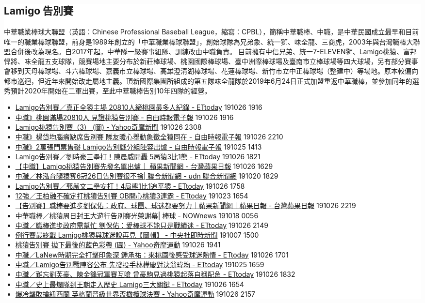 ## Lamigo 告別賽

中華職業棒球大聯盟（英語：Chinese Professional Baseball League，縮寫：CPBL），簡稱中華職棒、中職，是中華民國成立最早和目前唯一的職業棒球聯盟，前身是1989年創立的「中華職業棒球聯盟」，創始球隊為兄弟象、統一獅、味全龍、三商虎，2003年與台灣職棒大聯盟合併後改為現名。自2017年起，中華隊一級賽事組隊、訓練改由中職負責。
目前擁有中信兄弟、統一7-ELEVEN獅、Lamigo桃猿、富邦悍將、味全龍五支球隊，競賽場地主要分布於新莊棒球場、桃園國際棒球場、臺中洲際棒球場及臺南市立棒球場等四大球場，另有部分賽事會移到天母棒球場、斗六棒球場、嘉義市立棒球場、高雄澄清湖棒球場、花蓮棒球場、新竹市立中正棒球場（整建中）等場地。原本較偏向都市巡迴，但近年來開始改走屬地主義。頂新國際集團所組成的第五隊味全龍隊於2019年6月24日正式加盟重返中華職棒，並參加同年的選秀預計2020年開始在二軍出賽，至此中華職棒告別10年四隊的經營。
- [Lamigo告別賽／真正全猿主場 20810人締桃園最多人紀錄 - ETtoday](https://sports.ettoday.net/news/1566031 "Lamigo告別賽／真正全猿主場 20810人締桃園最多人紀錄 - ETtoday") 191026 1916
- [中職》桃園滿場20810人 見證桃猿告別賽 - 自由時報電子報](https://sports.ltn.com.tw/news/breakingnews/2958497 "中職》桃園滿場20810人 見證桃猿告別賽 - 自由時報電子報") 191026 1916
- [Lamigo桃猿告別賽（3） (圖) - Yahoo奇摩新聞](https://tw.news.yahoo.com/lamigo%E6%A1%83%E7%8C%BF%E5%91%8A%E5%88%A5%E8%B3%BD-3-%E5%9C%96-150809102.html "Lamigo桃猿告別賽（3） (圖) - Yahoo奇摩新聞") 191026 2308
- [中職》楊岱均腦瘤缺席告別賽 隊友暖心舉動象徵全猿同在 - 自由時報電子報](https://sports.ltn.com.tw/news/breakingnews/2958602 "中職》楊岱均腦瘤缺席告別賽 隊友暖心舉動象徵全猿同在 - 自由時報電子報") 191026 2210
- [中職》2萬張門票售罄 Lamigo告別戰分組陣容出爐 - 自由時報電子報](https://sports.ltn.com.tw/news/breakingnews/2957287 "中職》2萬張門票售罄 Lamigo告別戰分組陣容出爐 - 自由時報電子報") 191025 1413
- [Lamigo告別賽／劉時豪三壘打！陳晨威開轟 5局猿3比1熊 - ETtoday](https://sports.ettoday.net/news/1566001 "Lamigo告別賽／劉時豪三壘打！陳晨威開轟 5局猿3比1熊 - ETtoday") 191026 1821
- [【中職】Lamigo桃猿告別賽先發名單出爐｜ 蘋果新聞網 - 台灣蘋果日報](https://tw.appledaily.com/sports/20191026/LEP7MQL2QKOAJN4KZSNTOVTQYI/ "【中職】Lamigo桃猿告別賽先發名單出爐｜ 蘋果新聞網 - 台灣蘋果日報") 191026 1629
- [中職／林泓育隨猿奪6冠26日告別賽很不捨| 聯合新聞網 - udn 聯合新聞網](https://udn.com/news/story/7001/4115446 "中職／林泓育隨猿奪6冠26日告別賽很不捨| 聯合新聞網 - udn 聯合新聞網") 191020 1829
- [Lamigo告別賽／郭嚴文二壘安打！4局熊1比1追平猿 - ETtoday](https://sports.ettoday.net/news/1565993 "Lamigo告別賽／郭嚴文二壘安打！4局熊1比1追平猿 - ETtoday") 191026 1758
- [12強／王柏融不確定打桃猿告別賽 OB開心桃猿3連霸 - ETtoday](https://sports.ettoday.net/news/1563659 "12強／王柏融不確定打桃猿告別賽 OB開心桃猿3連霸 - ETtoday") 191023 1654
- [【告別賽】職棒要進步劉保佑：政府、球團、球迷都要努力｜蘋果新聞網｜蘋果日報 - 台灣蘋果日報](https://tw.news.appledaily.com/new/realtime/20191026/1654675/ "【告別賽】職棒要進步劉保佑：政府、球團、球迷都要努力｜蘋果新聞網｜蘋果日報 - 台灣蘋果日報") 191026 2219
- [中華職棒／桃猿周日封王大遊行告別賽光榮謝幕| 棒球 - NOWnews](https://www.nownews.com/news/20191018/3697862/ "中華職棒／桃猿周日封王大遊行告別賽光榮謝幕| 棒球 - NOWnews") 191018 0056
- [中職／職棒進步政府需幫忙 劉保佑：愛棒球不能只是戰績迷 - ETtoday](https://www.ettoday.net/news/20191026/1566081.htm "中職／職棒進步政府需幫忙 劉保佑：愛棒球不能只是戰績迷 - ETtoday") 191026 2149
- [例行賽最終戰 Lamigo桃猿與球迷說再見【圖輯】 - 中央社即時新聞](https://www.cna.com.tw/news/firstnews/201910060087.aspx "例行賽最終戰 Lamigo桃猿與球迷說再見【圖輯】 - 中央社即時新聞") 191007 1500
- [桃猿告別賽 拋下最後的藍色彩帶 (圖) - Yahoo奇摩運動](https://tw.sports.yahoo.com/news/%E6%A1%83%E7%8C%BF%E5%91%8A%E5%88%A5%E8%B3%BD-%E6%8B%8B%E4%B8%8B%E6%9C%80%E5%BE%8C%E7%9A%84%E8%97%8D%E8%89%B2%E5%BD%A9%E5%B8%B6-%E5%9C%96-114107815.html "桃猿告別賽 拋下最後的藍色彩帶 (圖) - Yahoo奇摩運動") 191026 1941
- [中職／LaNew時期完全打擊印象深 鍾承祐：來桃園後感受球迷熱情 - ETtoday](https://sports.ettoday.net/news/1565959?from=news-sitemap "中職／LaNew時期完全打擊印象深 鍾承祐：來桃園後感受球迷熱情 - ETtoday") 191026 1701
- [中職／Lamigo告別戰陣容公布 先發投手林樺慶對決翁瑋均 - ETtoday](https://www.ettoday.net/news/20191025/1565359.htm "中職／Lamigo告別戰陣容公布 先發投手林樺慶對決翁瑋均 - ETtoday") 191025 1659
- [中職／難忘劉芙豪、陳金鋒冠軍賽互嗆 曾豪駒見過桃猿起落自稱配角 - ETtoday](https://sports.ettoday.net/news/1566007 "中職／難忘劉芙豪、陳金鋒冠軍賽互嗆 曾豪駒見過桃猿起落自稱配角 - ETtoday") 191026 1832
- [中職／史上最爛隊到王朝走入歷史 Lamigo三大關鍵 - ETtoday](https://www.ettoday.net/news/20191026/1565955.htm "中職／史上最爛隊到王朝走入歷史 Lamigo三大關鍵 - ETtoday") 191026 1654
- [爆冷擊敗擒紐西蘭 英格蘭晉級世界盃橄欖球決賽 - Yahoo奇摩運動](https://tw.sports.yahoo.com/news/%E7%88%86%E5%86%B7%E6%93%8A%E6%95%97%E6%93%92%E7%B4%90%E8%A5%BF%E8%98%AD-%E8%8B%B1%E6%A0%BC%E8%98%AD%E6%99%89%E7%B4%9A%E4%B8%96%E7%95%8C%E7%9B%83%E6%A9%84%E6%AC%96%E7%90%83%E6%B1%BA%E8%B3%BD-135731744.html "爆冷擊敗擒紐西蘭 英格蘭晉級世界盃橄欖球決賽 - Yahoo奇摩運動") 191026 2157
